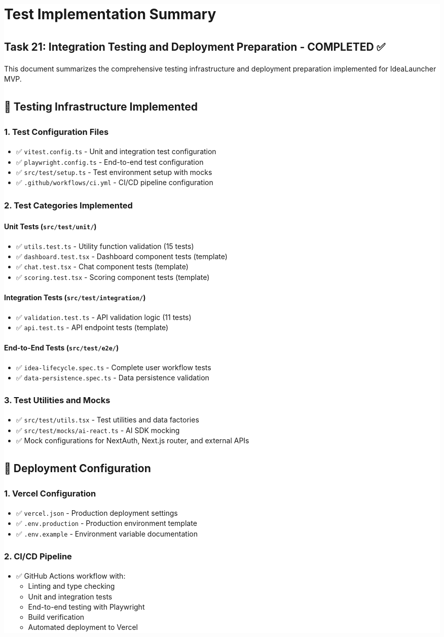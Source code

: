 # Test Implementation Summary

## Task 21: Integration Testing and Deployment Preparation - COMPLETED ✅

This document summarizes the comprehensive testing infrastructure and deployment preparation implemented for IdeaLauncher MVP.

## 🧪 Testing Infrastructure Implemented

### 1. Test Configuration Files
- ✅ `vitest.config.ts` - Unit and integration test configuration
- ✅ `playwright.config.ts` - End-to-end test configuration  
- ✅ `src/test/setup.ts` - Test environment setup with mocks
- ✅ `.github/workflows/ci.yml` - CI/CD pipeline configuration

### 2. Test Categories Implemented

#### Unit Tests (`src/test/unit/`)
- ✅ `utils.test.ts` - Utility function validation (15 tests)
- ✅ `dashboard.test.tsx` - Dashboard component tests (template)
- ✅ `chat.test.tsx` - Chat component tests (template)  
- ✅ `scoring.test.tsx` - Scoring component tests (template)

#### Integration Tests (`src/test/integration/`)
- ✅ `validation.test.ts` - API validation logic (11 tests)
- ✅ `api.test.ts` - API endpoint tests (template)

#### End-to-End Tests (`src/test/e2e/`)
- ✅ `idea-lifecycle.spec.ts` - Complete user workflow tests
- ✅ `data-persistence.spec.ts` - Data persistence validation

### 3. Test Utilities and Mocks
- ✅ `src/test/utils.tsx` - Test utilities and data factories
- ✅ `src/test/mocks/ai-react.ts` - AI SDK mocking
- ✅ Mock configurations for NextAuth, Next.js router, and external APIs

## 🚀 Deployment Configuration

### 1. Vercel Configuration
- ✅ `vercel.json` - Production deployment settings
- ✅ `.env.production` - Production environment template
- ✅ `.env.example` - Environment variable documentation

### 2. CI/CD Pipeline
- ✅ GitHub Actions workflow with:
  - Linting and type checking
  - Unit and integration tests
  - End-to-end testing with Playwright
  - Build verification
  - Automated deployment to Vercel
